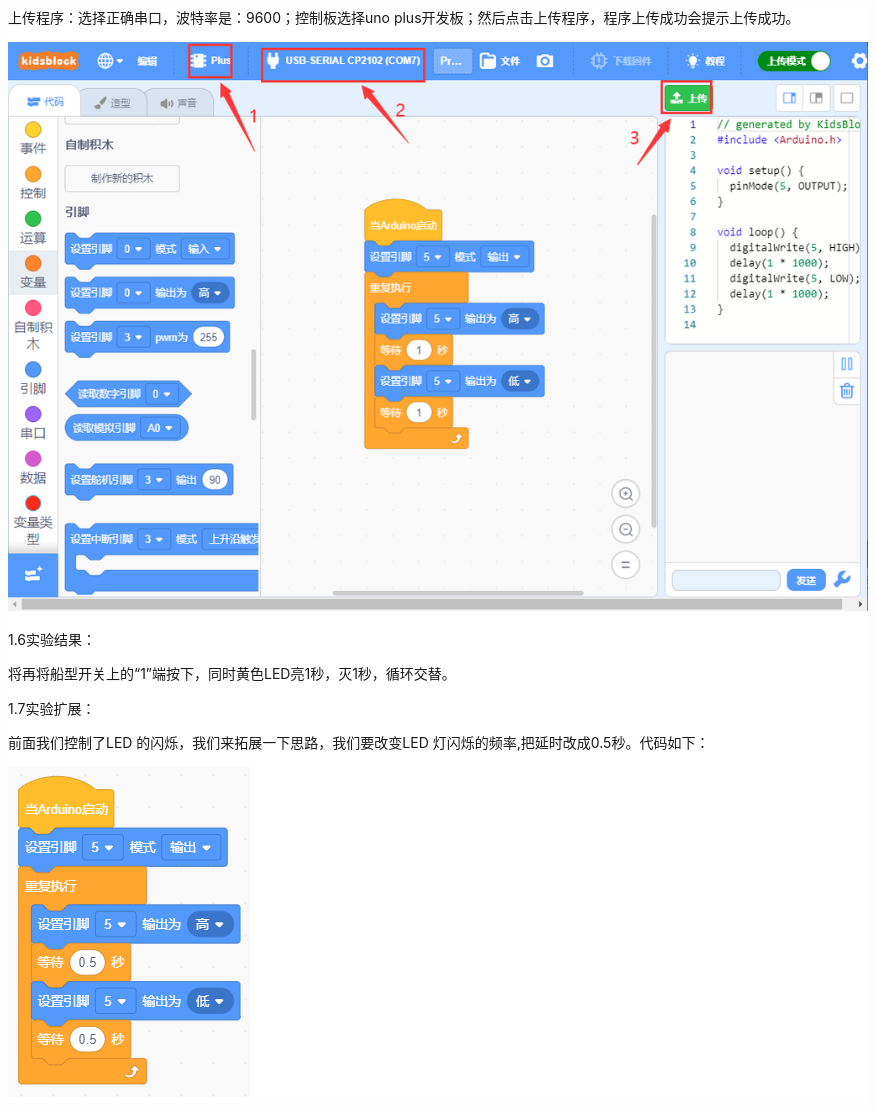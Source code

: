 上传程序：选择正确串口，波特率是：9600；控制板选择uno plus开发板；然后点击上传程序，程序上传成功会提示上传成功。

![](media/e826e47cd03115369a4af7ffbf5c8fb6.png)

1.6实验结果：

将再将船型开关上的“1”端按下，同时黄色LED亮1秒，灭1秒，循环交替。

1.7实验扩展：

前面我们控制了LED 的闪烁，我们来拓展一下思路，我们要改变LED
灯闪烁的频率,把延时改成0.5秒。代码如下：

![](media/9e21d7d59bb72cb5b9fcd2630e0e09a7.png)
